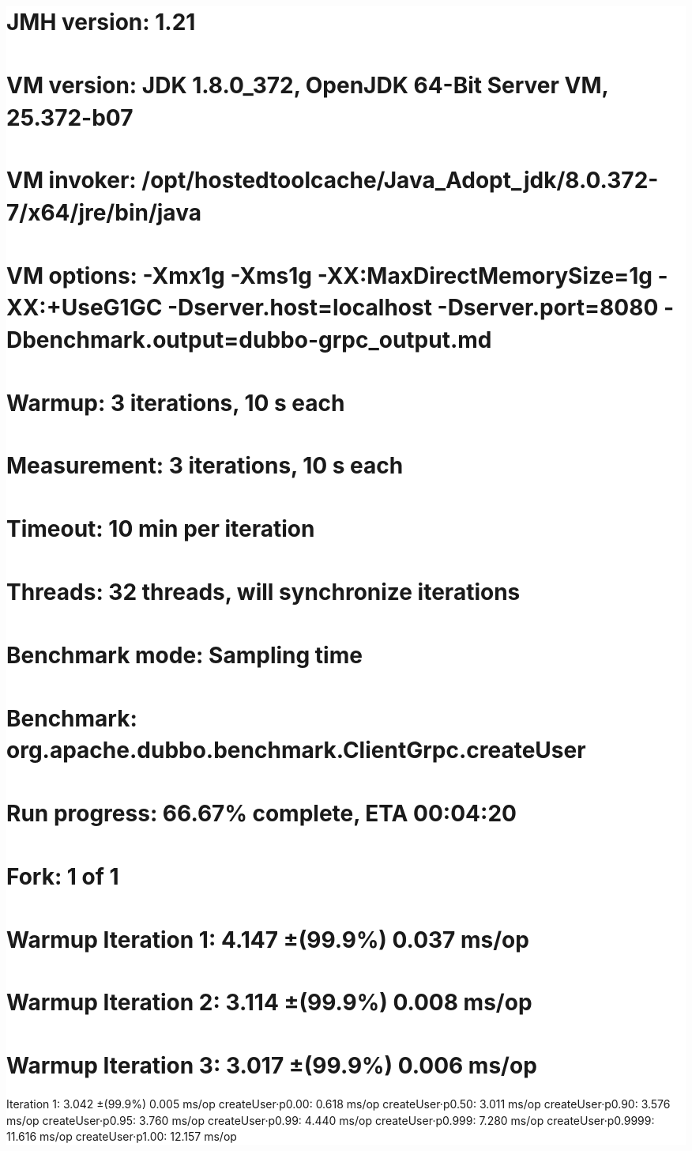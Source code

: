
# JMH version: 1.21
# VM version: JDK 1.8.0_372, OpenJDK 64-Bit Server VM, 25.372-b07
# VM invoker: /opt/hostedtoolcache/Java_Adopt_jdk/8.0.372-7/x64/jre/bin/java
# VM options: -Xmx1g -Xms1g -XX:MaxDirectMemorySize=1g -XX:+UseG1GC -Dserver.host=localhost -Dserver.port=8080 -Dbenchmark.output=dubbo-grpc_output.md
# Warmup: 3 iterations, 10 s each
# Measurement: 3 iterations, 10 s each
# Timeout: 10 min per iteration
# Threads: 32 threads, will synchronize iterations
# Benchmark mode: Sampling time
# Benchmark: org.apache.dubbo.benchmark.ClientGrpc.createUser

# Run progress: 66.67% complete, ETA 00:04:20
# Fork: 1 of 1
# Warmup Iteration   1: 4.147 ±(99.9%) 0.037 ms/op
# Warmup Iteration   2: 3.114 ±(99.9%) 0.008 ms/op
# Warmup Iteration   3: 3.017 ±(99.9%) 0.006 ms/op
Iteration   1: 3.042 ±(99.9%) 0.005 ms/op
                 createUser·p0.00:   0.618 ms/op
                 createUser·p0.50:   3.011 ms/op
                 createUser·p0.90:   3.576 ms/op
                 createUser·p0.95:   3.760 ms/op
                 createUser·p0.99:   4.440 ms/op
                 createUser·p0.999:  7.280 ms/op
                 createUser·p0.9999: 11.616 ms/op
                 createUser·p1.00:   12.157 ms/op
